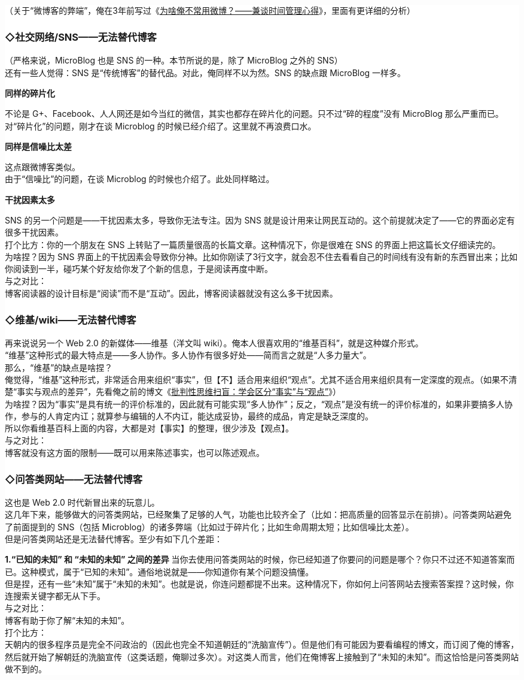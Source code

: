  （关于“微博客的弊端”，俺在3年前写过《[为啥俺不常用微博？——兼谈时间管理心得](https://program-think.blogspot.com/2012/02/microblog-and-time-management.html)》，里面有更详细的分析）  
   
 ### ◇社交网络/SNS——无法替代博客

  
 （严格来说，MicroBlog 也是 SNS 的一种。本节所说的是，除了 MicroBlog 之外的 SNS）  
 还有一些人觉得：SNS 是“传统博客”的替代品。对此，俺同样不以为然。SNS 的缺点跟 MicroBlog 一样多。  
   
 **同样的碎片化** 
   
 不论是 G+、Facebook、人人网还是如今当红的微信，其实也都存在碎片化的问题。只不过“碎的程度”没有 MicroBlog 那么严重而已。  
 对“碎片化”的问题，刚才在谈 Microblog 的时候已经介绍了。这里就不再浪费口水。  
   
 **同样是信噪比太差** 
   
 这点跟微博客类似。  
 由于“信噪比”的问题，在谈 Microblog 的时候也介绍了。此处同样略过。  
   
 **干扰因素太多** 
   
 SNS 的另一个问题是——干扰因素太多，导致你无法专注。因为 SNS 就是设计用来让网民互动的。这个前提就决定了——它的界面必定有很多干扰因素。  
 打个比方：你的一个朋友在 SNS 上转贴了一篇质量很高的长篇文章。这种情况下，你是很难在 SNS 的界面上把这篇长文仔细读完的。  
 为啥捏？因为 SNS 界面上的干扰因素会导致你分神。比如你刚读了3行文字，就会忍不住去看看自己的时间线有没有新的东西冒出来；比如你阅读到一半，碰巧某个好友给你发了个新的信息，于是阅读再度中断。  
 与之对比：  
 博客阅读器的设计目标是“阅读”而不是“互动”。因此，博客阅读器就没有这么多干扰因素。  
   
 ### ◇维基/wiki——无法替代博客

  
 再来说说另一个 Web 2.0 的新媒体——维基（洋文叫 wiki）。俺本人很喜欢用的“维基百科”，就是这种媒介形式。  
 “维基”这种形式的最大特点是——多人协作。多人协作有很多好处——简而言之就是“人多力量大”。  
 那么，“维基”的缺点是啥捏？  
 俺觉得，“维基”这种形式，非常适合用来组织“事实”，但【不】适合用来组织“观点”。尤其不适合用来组织具有一定深度的观点。（如果不清楚“事实与观点的差异”，先看俺之前的博文《[批判性思维扫盲：学会区分“事实”与“观点”](https://program-think.blogspot.com/2013/05/difference-between-fact-and-opinion.html)》）  
 为啥捏？因为“事实”是具有统一的评价标准的，因此就有可能实现“多人协作”；反之，“观点”是没有统一的评价标准的，如果非要搞多人协作，参与的人肯定内讧；就算参与编辑的人不内讧，能达成妥协，最终的成品，肯定是缺乏深度的。  
 所以你看维基百科上面的内容，大都是对【事实】的整理，很少涉及【观点】。  
 与之对比：  
 博客就没有这方面的限制——既可以用来陈述事实，也可以陈述观点。  
   
 ### ◇问答类网站——无法替代博客

  
 这也是 Web 2.0 时代新冒出来的玩意儿。  
 这几年下来，能够做大的问答类网站，已经聚集了足够的人气，功能也比较齐全了（比如：把高质量的回答显示在前排）。问答类网站避免了前面提到的 SNS（包括 Microblog）的诸多弊端（比如过于碎片化；比如生命周期太短；比如信噪比太差）。  
 但是问答类网站还是无法替代博客。至少有如下几个差距：  
   
 **1.“已知的未知” 和 “未知的未知” 之间的差异** 
 当你去使用问答类网站的时候，你已经知道了你要问的问题是哪个？你只不过还不知道答案而已。这种模式，属于“已知的未知”。通俗地说就是——你知道你有某个问题没搞懂。  
 但是捏，还有一些“未知”属于“未知的未知”。也就是说，你连问题都提不出来。这种情况下，你如何上问答网站去搜索答案捏？这时候，你连搜索关键字都无从下手。  
 与之对比：  
 博客有助于你了解“未知的未知”。  
 打个比方：  
 天朝内的很多程序员是完全不问政治的（因此也完全不知道朝廷的“洗脑宣传”）。但是他们有可能因为要看编程的博文，而订阅了俺的博客，然后就开始了解朝廷的洗脑宣传（这类话题，俺聊过多次）。对这类人而言，他们在俺博客上接触到了“未知的未知”。而这恰恰是问答类网站做不到的。  
   
